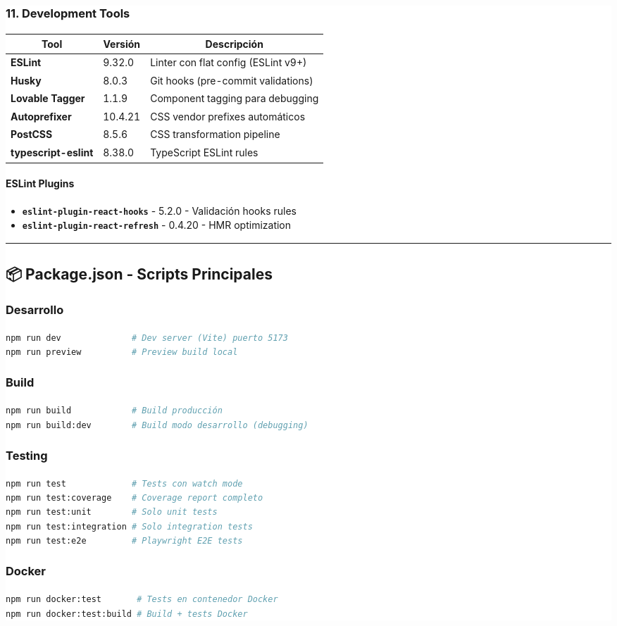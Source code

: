 
### 11. Development Tools

| Tool | Versión | Descripción |
|------|---------|-------------|
| **ESLint** | 9.32.0 | Linter con flat config (ESLint v9+) |
| **Husky** | 8.0.3 | Git hooks (pre-commit validations) |
| **Lovable Tagger** | 1.1.9 | Component tagging para debugging |
| **Autoprefixer** | 10.4.21 | CSS vendor prefixes automáticos |
| **PostCSS** | 8.5.6 | CSS transformation pipeline |
| **typescript-eslint** | 8.38.0 | TypeScript ESLint rules |

#### ESLint Plugins

- **`eslint-plugin-react-hooks`** - 5.2.0 - Validación hooks rules
- **`eslint-plugin-react-refresh`** - 0.4.20 - HMR optimization

---

## 📦 Package.json - Scripts Principales

### Desarrollo

```bash
npm run dev              # Dev server (Vite) puerto 5173
npm run preview          # Preview build local
```

### Build

```bash
npm run build            # Build producción
npm run build:dev        # Build modo desarrollo (debugging)
```

### Testing

```bash
npm run test             # Tests con watch mode
npm run test:coverage    # Coverage report completo
npm run test:unit        # Solo unit tests
npm run test:integration # Solo integration tests
npm run test:e2e         # Playwright E2E tests
```

### Docker

```bash
npm run docker:test       # Tests en contenedor Docker
npm run docker:test:build # Build + tests Docker
```
